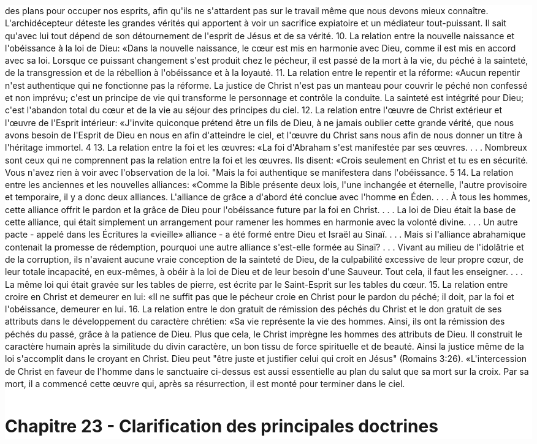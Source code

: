 des plans pour occuper nos esprits, afin qu'ils ne s'attardent pas sur le travail même que nous devons mieux connaître. L'archidécepteur déteste les grandes vérités qui apportent à voir un sacrifice expiatoire et un médiateur tout-puissant. Il sait qu'avec lui tout dépend de son détournement de l'esprit de Jésus et de sa vérité.
10. La relation entre la nouvelle naissance et l'obéissance à la loi de Dieu: «Dans la nouvelle naissance, le cœur est mis en harmonie avec Dieu, comme il est mis en accord avec sa loi. Lorsque ce puissant changement s'est produit chez le pécheur, il est passé de la mort à la vie, du péché à la sainteté, de la transgression et de la rébellion à l'obéissance et à la loyauté.
11. La relation entre le repentir et la réforme: «Aucun repentir n'est authentique qui ne fonctionne pas la réforme. La justice de Christ n'est pas un manteau pour couvrir le péché non confessé et non imprévu; c'est un principe de vie qui transforme le personnage et contrôle la conduite. La sainteté est intégrité pour Dieu; c'est l'abandon total du cœur et de la vie au séjour des principes du ciel. 12. La relation entre l'œuvre de Christ extérieur et l'œuvre de l'Esprit intérieur: «J'invite quiconque prétend être un fils de Dieu, à ne jamais oublier cette grande vérité, que nous avons besoin de l'Esprit de Dieu en nous en afin d'atteindre le ciel, et l'œuvre du Christ sans nous afin de nous donner un titre à l'héritage immortel. 4
13. La relation entre la foi et les œuvres: «La foi d'Abraham s'est manifestée par ses œuvres. . . . Nombreux sont ceux qui ne comprennent pas la relation entre la foi et les œuvres. Ils disent: «Crois seulement en Christ et tu es en sécurité. Vous n'avez rien à voir avec l'observation de la loi. "Mais la foi authentique se manifestera dans l'obéissance. 5
14. La relation entre les anciennes et les nouvelles alliances: «Comme la Bible présente deux lois, l'une inchangée et éternelle, l'autre provisoire et temporaire, il y a donc deux alliances. L'alliance de grâce a d'abord été conclue avec l'homme en Éden. . . . À tous les hommes, cette alliance offrit le pardon et la grâce de Dieu pour l'obéissance future par la foi en Christ. . . . La loi de Dieu était la base de cette alliance, qui était simplement un arrangement pour ramener les hommes en harmonie avec la volonté divine. . . . Un autre pacte - appelé dans les Écritures la «vieille» alliance - a été formé entre Dieu et Israël au Sinaï. . . . Mais si l'alliance abrahamique contenait la promesse de rédemption, pourquoi une autre alliance s'est-elle formée au Sinaï? . . . Vivant au milieu de l'idolâtrie et de la corruption, ils n'avaient aucune vraie conception de la sainteté de Dieu, de la culpabilité excessive de leur propre cœur, de leur totale incapacité, en eux-mêmes, à obéir à la loi de Dieu et de leur besoin d'une Sauveur. Tout cela, il faut les enseigner. . . . La même loi qui était gravée sur les tables de pierre, est écrite par le Saint-Esprit sur les tables du cœur.
15. La relation entre croire en Christ et demeurer en lui: «Il ne suffit pas que le pécheur croie en Christ pour le pardon du péché; il doit, par la foi et l'obéissance, demeurer en lui.
16. La relation entre le don gratuit de rémission des péchés du Christ et le don gratuit de ses attributs dans le développement du caractère chrétien: «Sa vie représente la vie des hommes. Ainsi, ils ont la rémission des péchés du passé, grâce à la patience de Dieu. Plus que cela, le Christ imprègne les hommes des attributs de Dieu. Il construit le caractère humain après la similitude du divin
caractère, un bon tissu de force spirituelle et de beauté. Ainsi la justice même de la loi s'accomplit dans le croyant en Christ. Dieu peut "être juste et justifier celui qui croit en Jésus" (Romains 3:26). «L'intercession de Christ en faveur de l'homme dans le sanctuaire ci-dessus est aussi essentielle au plan du salut que sa mort sur la croix. Par sa mort, il a commencé cette œuvre qui, après sa résurrection, il est monté pour terminer dans le ciel.



# Chapitre 23 - Clarification des principales doctrines